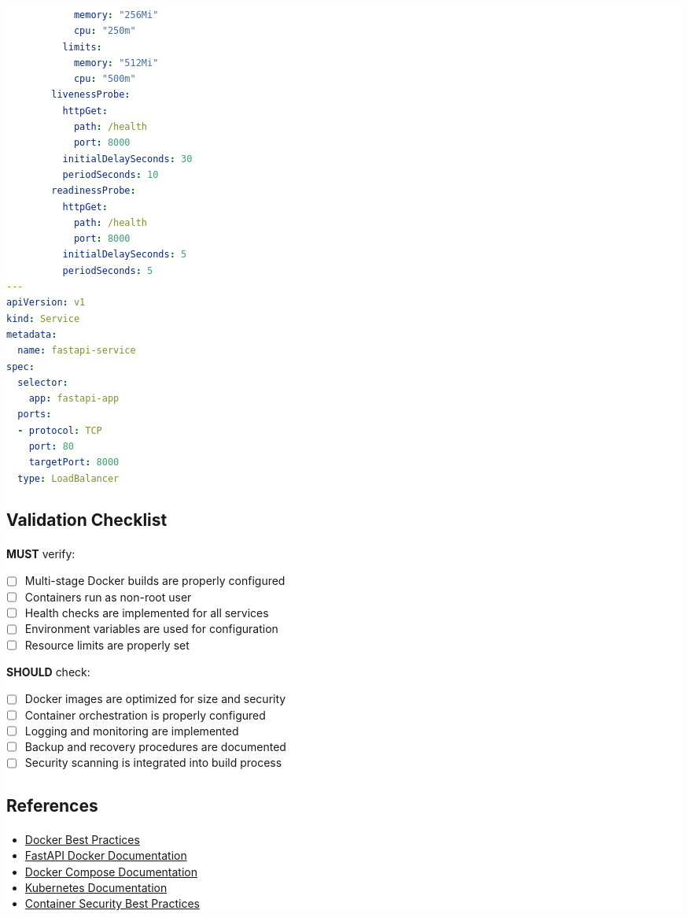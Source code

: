 ```yaml
            memory: "256Mi"
            cpu: "250m"
          limits:
            memory: "512Mi"
            cpu: "500m"
        livenessProbe:
          httpGet:
            path: /health
            port: 8000
          initialDelaySeconds: 30
          periodSeconds: 10
        readinessProbe:
          httpGet:
            path: /health
            port: 8000
          initialDelaySeconds: 5
          periodSeconds: 5
---
apiVersion: v1
kind: Service
metadata:
  name: fastapi-service
spec:
  selector:
    app: fastapi-app
  ports:
  - protocol: TCP
    port: 80
    targetPort: 8000
  type: LoadBalancer
```

## Validation Checklist

**MUST** verify:
- [ ] Multi-stage Docker builds are properly configured
- [ ] Containers run as non-root user
- [ ] Health checks are implemented for all services
- [ ] Environment variables are used for configuration
- [ ] Resource limits are properly set

**SHOULD** check:
- [ ] Docker images are optimized for size and security
- [ ] Container orchestration is properly configured
- [ ] Logging and monitoring are implemented
- [ ] Backup and recovery procedures are documented
- [ ] Security scanning is integrated into build process

## References

- [Docker Best Practices](https://docs.docker.com/develop/best-practices/)
- [FastAPI Docker Documentation](https://fastapi.tiangolo.com/deployment/docker/)
- [Docker Compose Documentation](https://docs.docker.com/compose/)
- [Kubernetes Documentation](https://kubernetes.io/docs/)
- [Container Security Best Practices](https://docs.docker.com/engine/security/)
